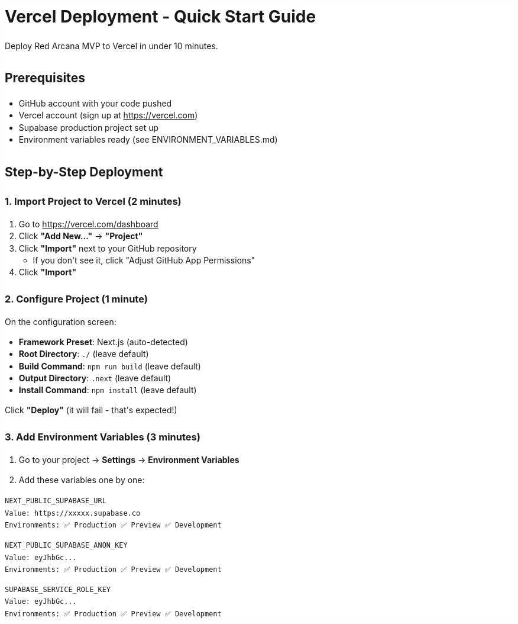 # Vercel Deployment - Quick Start Guide

Deploy Red Arcana MVP to Vercel in under 10 minutes.

## Prerequisites

- GitHub account with your code pushed
- Vercel account (sign up at https://vercel.com)
- Supabase production project set up
- Environment variables ready (see ENVIRONMENT_VARIABLES.md)

## Step-by-Step Deployment

### 1. Import Project to Vercel (2 minutes)

1. Go to https://vercel.com/dashboard
2. Click **"Add New..."** → **"Project"**
3. Click **"Import"** next to your GitHub repository
   - If you don't see it, click "Adjust GitHub App Permissions"
4. Click **"Import"**

### 2. Configure Project (1 minute)

On the configuration screen:

- **Framework Preset**: Next.js (auto-detected)
- **Root Directory**: `./` (leave default)
- **Build Command**: `npm run build` (leave default)
- **Output Directory**: `.next` (leave default)
- **Install Command**: `npm install` (leave default)

Click **"Deploy"** (it will fail - that's expected!)

### 3. Add Environment Variables (3 minutes)

1. Go to your project → **Settings** → **Environment Variables**

2. Add these variables one by one:

```
NEXT_PUBLIC_SUPABASE_URL
Value: https://xxxxx.supabase.co
Environments: ✅ Production ✅ Preview ✅ Development
```

```
NEXT_PUBLIC_SUPABASE_ANON_KEY
Value: eyJhbGc...
Environments: ✅ Production ✅ Preview ✅ Development
```

```
SUPABASE_SERVICE_ROLE_KEY
Value: eyJhbGc...
Environments: ✅ Production ✅ Preview ✅ Development
```
